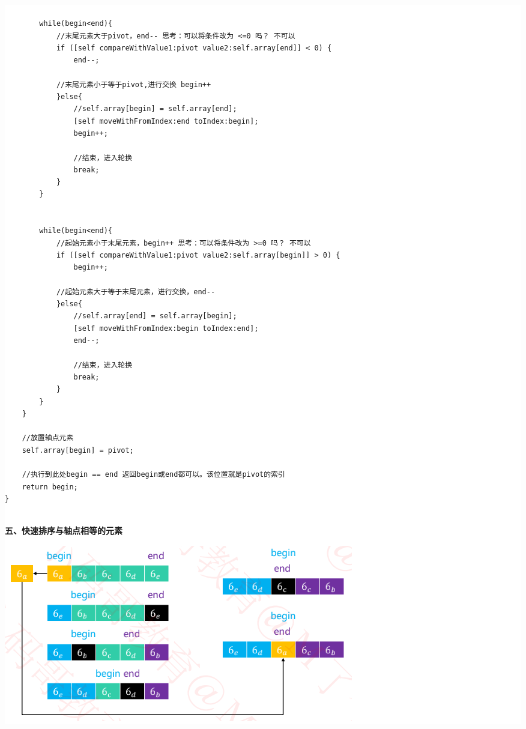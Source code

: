 ```
        
        while(begin<end){
            //末尾元素大于pivot，end-- 思考：可以将条件改为 <=0 吗？ 不可以
            if ([self compareWithValue1:pivot value2:self.array[end]] < 0) {
                end--;
                
            //末尾元素小于等于pivot,进行交换 begin++
            }else{
                //self.array[begin] = self.array[end];
                [self moveWithFromIndex:end toIndex:begin];
                begin++;
                
                //结束，进入轮换
                break;
            }
        }
        
        
        while(begin<end){
            //起始元素小于末尾元素，begin++ 思考：可以将条件改为 >=0 吗？ 不可以
            if ([self compareWithValue1:pivot value2:self.array[begin]] > 0) {
                begin++;
                
            //起始元素大于等于末尾元素，进行交换，end--
            }else{
                //self.array[end] = self.array[begin];
                [self moveWithFromIndex:begin toIndex:end];
                end--;
                
                //结束，进入轮换
                break;
            }
        }
    }
    
    //放置轴点元素
    self.array[begin] = pivot;
    
    //执行到此处begin == end 返回begin或end都可以。该位置就是pivot的索引
    return begin;
}
    
```


**五、快速排序与轴点相等的元素**

<img src="/images/DataStructurs2/sort27.png" alt="img">
